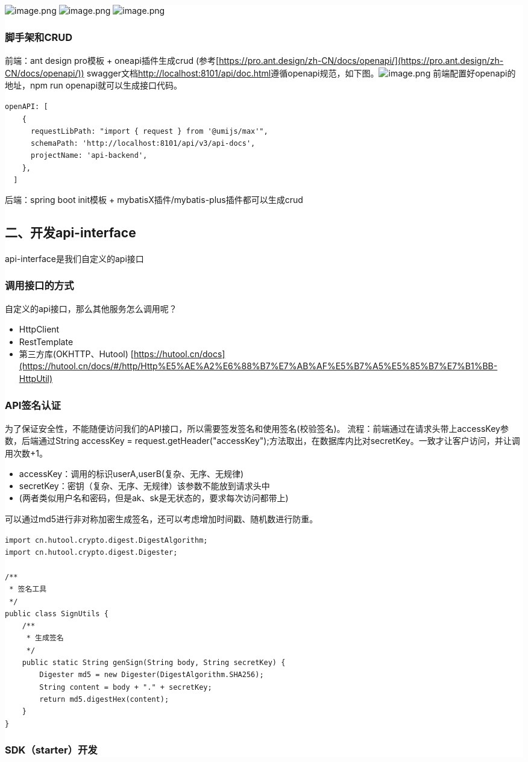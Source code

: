 ![image.png](https://cdn.nlark.com/yuque/0/2022/png/1518177/1671092411120-20eef6b5-8743-4222-8eb0-132e0cbb6573.png#averageHue=%23f6f6f6&clientId=u77cd8f41-c193-4&from=paste&height=319&id=u2d2671cd&name=image.png&originHeight=319&originWidth=882&originalType=binary&ratio=1&rotation=0&showTitle=false&size=61261&status=done&style=none&taskId=u72e2b41f-b00f-4ed3-834b-18cc1b8731d&title=&width=882)
![image.png](https://cdn.nlark.com/yuque/0/2022/png/1518177/1671092474706-59dce747-0c00-482c-b42c-d0d077c374ff.png#averageHue=%23f6f5f5&clientId=u77cd8f41-c193-4&from=paste&height=295&id=uc76d8602&name=image.png&originHeight=295&originWidth=834&originalType=binary&ratio=1&rotation=0&showTitle=false&size=55526&status=done&style=none&taskId=ub2614244-69e6-4d3e-993a-7dc5939abd1&title=&width=834)
![image.png](https://cdn.nlark.com/yuque/0/2022/png/1518177/1671092507156-4e53dc69-e192-4f97-b288-9c00afb5fb23.png#averageHue=%23f6f6f5&clientId=u77cd8f41-c193-4&from=paste&height=246&id=u6ba5f537&name=image.png&originHeight=246&originWidth=904&originalType=binary&ratio=1&rotation=0&showTitle=false&size=49274&status=done&style=none&taskId=ufe415588-2594-4cff-ac27-45c22bdd8a2&title=&width=904)
### 脚手架和CRUD
前端：ant design pro模板 + oneapi插件生成crud (参考[https://pro.ant.design/zh-CN/docs/openapi/](https://pro.ant.design/zh-CN/docs/openapi/))
swagger文档[http://localhost:8101/api/doc.html](http://localhost:8101/api/doc.html)遵循openapi规范，如下图。![image.png](https://cdn.nlark.com/yuque/0/2022/png/1518177/1671093369886-a88591b6-9a0b-42ab-bc2f-271d821058c1.png#averageHue=%23edecea&clientId=u77cd8f41-c193-4&from=paste&height=412&id=ub1cd69d1&name=image.png&originHeight=412&originWidth=1250&originalType=binary&ratio=1&rotation=0&showTitle=false&size=109606&status=done&style=none&taskId=uf393a1eb-e47a-40c9-bf9e-c33a0303973&title=&width=1250)
前端配置好openapi的地址，npm run openapi就可以生成接口代码。
```vue
openAPI: [
    {
      requestLibPath: "import { request } from '@umijs/max'",
      schemaPath: 'http://localhost:8101/api/v3/api-docs',
      projectName: 'api-backend',
    },
  ]
```
后端：spring boot init模板 + mybatisX插件/mybatis-plus插件都可以生成crud
## 二、开发api-interface
api-interface是我们自定义的api接口
### 调用接口的方式
自定义的api接口，那么其他服务怎么调用呢？

- HttpClient 
- RestTemplate 
- 第三方库(OKHTTP、Hutool)   [https://hutool.cn/docs](https://hutool.cn/docs/#/http/Http%E5%AE%A2%E6%88%B7%E7%AB%AF%E5%B7%A5%E5%85%B7%E7%B1%BB-HttpUtil)
### API签名认证
为了保证安全性，不能随便访问我们的API接口，所以需要签发签名和使用签名(校验签名)。
流程：前端通过在请求头带上accessKey参数，后端通过String accessKey = request.getHeader("accessKey"); 方法取出，在数据库内比对secretKey 。一致才让客户访问，并让调用次数+1。

- accessKey：调用的标识userA,userB(复杂、无序、无规律)
- secretKey：密钥（复杂、无序、无规律）该参数不能放到请求头中 
- (两者类似用户名和密码，但是ak、sk是无状态的，要求每次访问都带上)

可以通过md5进行非对称加密生成签名，还可以考虑增加时间戳、随机数进行防重。
```vue
import cn.hutool.crypto.digest.DigestAlgorithm;
import cn.hutool.crypto.digest.Digester;

/**
 * 签名工具
 */
public class SignUtils {
    /**
     * 生成签名
     */
    public static String genSign(String body, String secretKey) {
        Digester md5 = new Digester(DigestAlgorithm.SHA256);
        String content = body + "." + secretKey;
        return md5.digestHex(content);
    }
}
```
### SDK（starter）开发